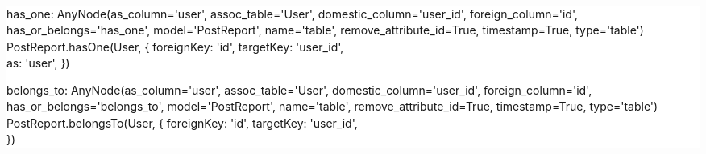 has_one:
AnyNode(as_column='user', assoc_table='User', domestic_column='user_id', foreign_column='id', has_or_belongs='has_one', model='PostReport', name='table', remove_attribute_id=True, timestamp=True, type='table')
PostReport.hasOne(User, {
  foreignKey: 'id',
  targetKey: 'user_id',  
  as: 'user',
})

belongs_to:
AnyNode(as_column='user', assoc_table='User', domestic_column='user_id', foreign_column='id', has_or_belongs='belongs_to', model='PostReport', name='table', remove_attribute_id=True, timestamp=True, type='table')
PostReport.belongsTo(User, {
  foreignKey: 'id',
  targetKey: 'user_id',  
})
